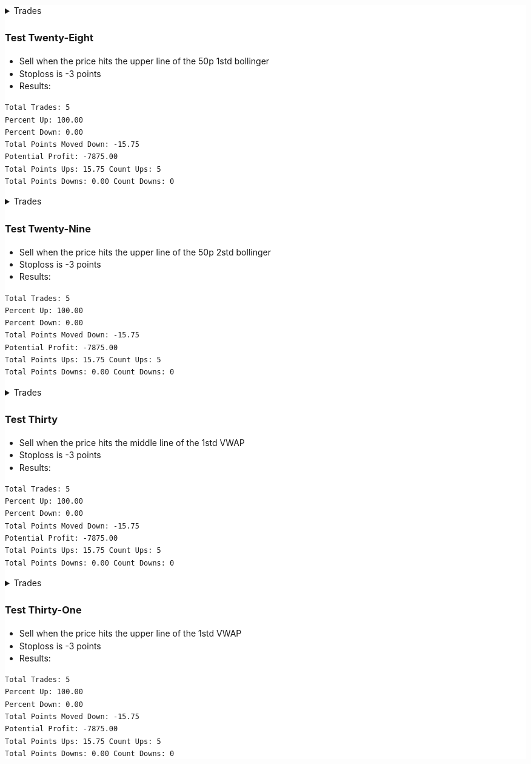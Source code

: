 
<details><summary>Trades</summary></details>

### Test Twenty-Eight
* Sell when the price hits the upper line of the 50p 1std bollinger
* Stoploss is -3 points
* Results:
```
Total Trades: 5
Percent Up: 100.00
Percent Down: 0.00
Total Points Moved Down: -15.75
Potential Profit: -7875.00
Total Points Ups: 15.75 Count Ups: 5
Total Points Downs: 0.00 Count Downs: 0
```

<details><summary>Trades</summary></details>

### Test Twenty-Nine
* Sell when the price hits the upper line of the 50p 2std bollinger
* Stoploss is -3 points
* Results:
```
Total Trades: 5
Percent Up: 100.00
Percent Down: 0.00
Total Points Moved Down: -15.75
Potential Profit: -7875.00
Total Points Ups: 15.75 Count Ups: 5
Total Points Downs: 0.00 Count Downs: 0
```

<details><summary>Trades</summary></details>

### Test Thirty
* Sell when the price hits the middle line of the 1std VWAP
* Stoploss is -3 points
* Results:
```
Total Trades: 5
Percent Up: 100.00
Percent Down: 0.00
Total Points Moved Down: -15.75
Potential Profit: -7875.00
Total Points Ups: 15.75 Count Ups: 5
Total Points Downs: 0.00 Count Downs: 0
```

<details><summary>Trades</summary></details>

### Test Thirty-One
* Sell when the price hits the upper line of the 1std VWAP
* Stoploss is -3 points
* Results:
```
Total Trades: 5
Percent Up: 100.00
Percent Down: 0.00
Total Points Moved Down: -15.75
Potential Profit: -7875.00
Total Points Ups: 15.75 Count Ups: 5
Total Points Downs: 0.00 Count Downs: 0
```

